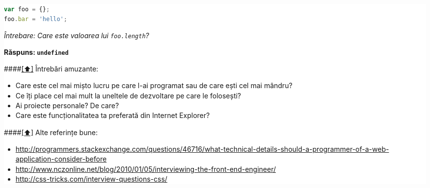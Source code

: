 ```javascript
var foo = {};
foo.bar = 'hello';
```
*Întrebare: Care este valoarea lui `foo.length`?*

**Răspuns: `undefined`**

####[[⬆]](#toc) <a name='fun'>Întrebări amuzante:</a>

* Care este cel mai mișto lucru pe care l-ai programat sau de care ești cel mai
  mândru?
* Ce îți place cel mai mult la uneltele de dezvoltare pe care le folosești?
* Ai proiecte personale? De care?
* Care este funcționalitatea ta preferată din Internet Explorer?

####[[⬆]](#toc) <a name='references'>Alte referințe bune:</a>

* http://programmers.stackexchange.com/questions/46716/what-technical-details-should-a-programmer-of-a-web-application-consider-before
* http://www.nczonline.net/blog/2010/01/05/interviewing-the-front-end-engineer/
* http://css-tricks.com/interview-questions-css/
